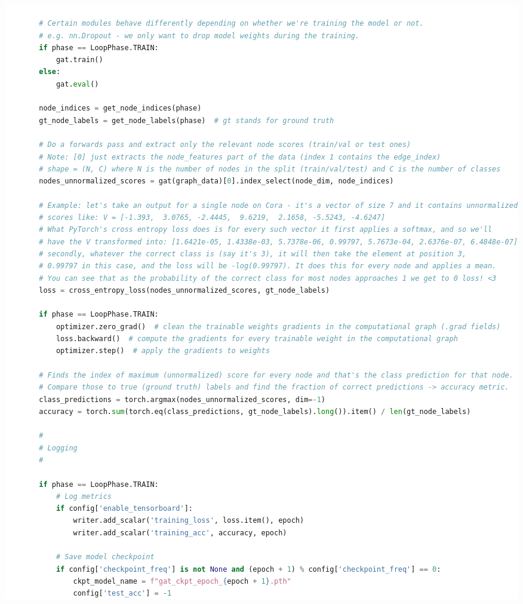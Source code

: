 ```python id="GOy3AGefCtnl"

        # Certain modules behave differently depending on whether we're training the model or not.
        # e.g. nn.Dropout - we only want to drop model weights during the training.
        if phase == LoopPhase.TRAIN:
            gat.train()
        else:
            gat.eval()

        node_indices = get_node_indices(phase)
        gt_node_labels = get_node_labels(phase)  # gt stands for ground truth

        # Do a forwards pass and extract only the relevant node scores (train/val or test ones)
        # Note: [0] just extracts the node_features part of the data (index 1 contains the edge_index)
        # shape = (N, C) where N is the number of nodes in the split (train/val/test) and C is the number of classes
        nodes_unnormalized_scores = gat(graph_data)[0].index_select(node_dim, node_indices)

        # Example: let's take an output for a single node on Cora - it's a vector of size 7 and it contains unnormalized
        # scores like: V = [-1.393,  3.0765, -2.4445,  9.6219,  2.1658, -5.5243, -4.6247]
        # What PyTorch's cross entropy loss does is for every such vector it first applies a softmax, and so we'll
        # have the V transformed into: [1.6421e-05, 1.4338e-03, 5.7378e-06, 0.99797, 5.7673e-04, 2.6376e-07, 6.4848e-07]
        # secondly, whatever the correct class is (say it's 3), it will then take the element at position 3,
        # 0.99797 in this case, and the loss will be -log(0.99797). It does this for every node and applies a mean.
        # You can see that as the probability of the correct class for most nodes approaches 1 we get to 0 loss! <3
        loss = cross_entropy_loss(nodes_unnormalized_scores, gt_node_labels)

        if phase == LoopPhase.TRAIN:
            optimizer.zero_grad()  # clean the trainable weights gradients in the computational graph (.grad fields)
            loss.backward()  # compute the gradients for every trainable weight in the computational graph
            optimizer.step()  # apply the gradients to weights

        # Finds the index of maximum (unnormalized) score for every node and that's the class prediction for that node.
        # Compare those to true (ground truth) labels and find the fraction of correct predictions -> accuracy metric.
        class_predictions = torch.argmax(nodes_unnormalized_scores, dim=-1)
        accuracy = torch.sum(torch.eq(class_predictions, gt_node_labels).long()).item() / len(gt_node_labels)

        #
        # Logging
        #

        if phase == LoopPhase.TRAIN:
            # Log metrics
            if config['enable_tensorboard']:
                writer.add_scalar('training_loss', loss.item(), epoch)
                writer.add_scalar('training_acc', accuracy, epoch)

            # Save model checkpoint
            if config['checkpoint_freq'] is not None and (epoch + 1) % config['checkpoint_freq'] == 0:
                ckpt_model_name = f"gat_ckpt_epoch_{epoch + 1}.pth"
                config['test_acc'] = -1
```